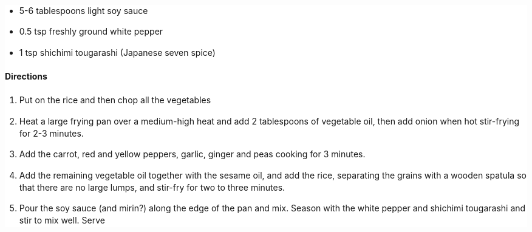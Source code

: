 - 5-6 tablespoons light soy sauce

- 0.5 tsp freshly ground white pepper

- 1 tsp shichimi tougarashi (Japanese seven spice)

#### Directions

1. Put on the rice and then chop all the vegetables

2. Heat a large frying pan over a medium-high heat and add 2 tablespoons of vegetable oil, then add onion when hot stir-frying for 2-3 minutes.

3. Add the carrot, red and yellow peppers, garlic, ginger and peas cooking for 3 minutes.

4. Add the remaining vegetable oil together with the sesame oil, and add the rice, separating the grains with a wooden spatula so that there are no large lumps, and stir-fry for two to three minutes.

5. Pour the soy sauce (and mirin?) along the edge of the pan and mix. Season with the white pepper and shichimi tougarashi and stir to mix well. Serve
